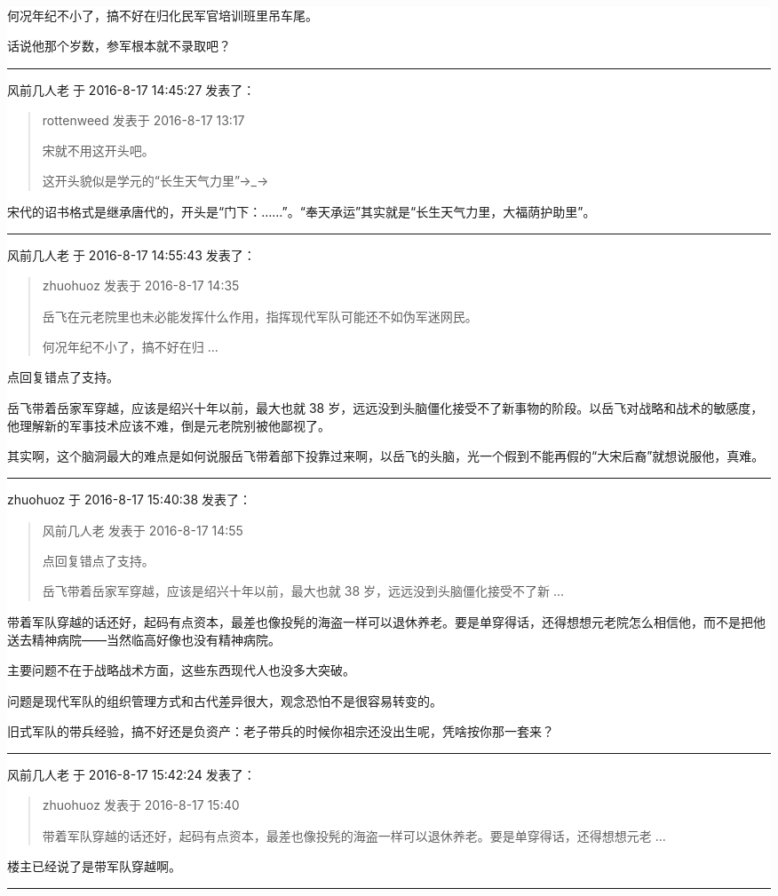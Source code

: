 何况年纪不小了，搞不好在归化民军官培训班里吊车尾。

话说他那个岁数，参军根本就不录取吧？

---

风前几人老 于 2016-8-17 14:45:27 发表了：

> rottenweed 发表于 2016-8-17 13:17
>
> 宋就不用这开头吧。
>
> 这开头貌似是学元的“长生天气力里”→_→

宋代的诏书格式是继承唐代的，开头是“门下：……”。“奉天承运”其实就是“长生天气力里，大福荫护助里”。

---

风前几人老 于 2016-8-17 14:55:43 发表了：

> zhuohuoz 发表于 2016-8-17 14:35
>
> 岳飞在元老院里也未必能发挥什么作用，指挥现代军队可能还不如伪军迷网民。
>
> 何况年纪不小了，搞不好在归 ...

点回复错点了支持。

岳飞带着岳家军穿越，应该是绍兴十年以前，最大也就 38 岁，远远没到头脑僵化接受不了新事物的阶段。以岳飞对战略和战术的敏感度，他理解新的军事技术应该不难，倒是元老院别被他鄙视了。

其实啊，这个脑洞最大的难点是如何说服岳飞带着部下投靠过来啊，以岳飞的头脑，光一个假到不能再假的“大宋后裔”就想说服他，真难。

---

zhuohuoz 于 2016-8-17 15:40:38 发表了：

> 风前几人老 发表于 2016-8-17 14:55
>
> 点回复错点了支持。
>
> 岳飞带着岳家军穿越，应该是绍兴十年以前，最大也就 38 岁，远远没到头脑僵化接受不了新 ...

带着军队穿越的话还好，起码有点资本，最差也像投髡的海盗一样可以退休养老。要是单穿得话，还得想想元老院怎么相信他，而不是把他送去精神病院——当然临高好像也没有精神病院。

主要问题不在于战略战术方面，这些东西现代人也没多大突破。

问题是现代军队的组织管理方式和古代差异很大，观念恐怕不是很容易转变的。

旧式军队的带兵经验，搞不好还是负资产：老子带兵的时候你祖宗还没出生呢，凭啥按你那一套来？

---

风前几人老 于 2016-8-17 15:42:24 发表了：

> zhuohuoz 发表于 2016-8-17 15:40
>
> 带着军队穿越的话还好，起码有点资本，最差也像投髡的海盗一样可以退休养老。要是单穿得话，还得想想元老 ...

楼主已经说了是带军队穿越啊。

---
